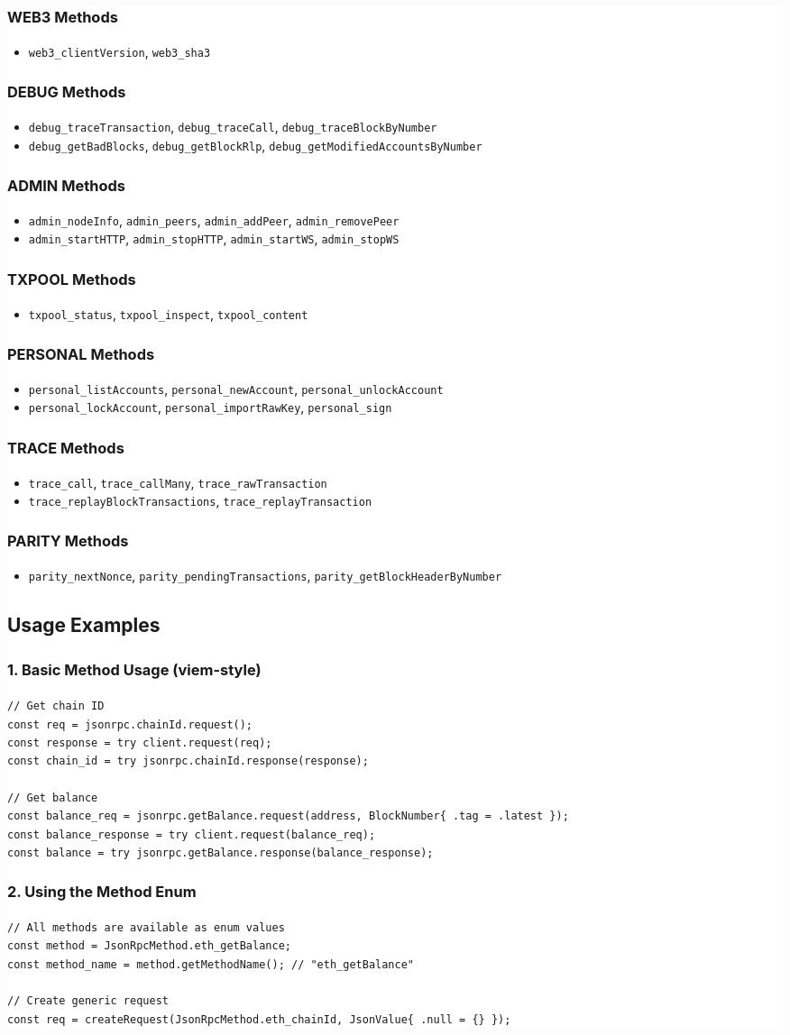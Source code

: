 ### WEB3 Methods
- `web3_clientVersion`, `web3_sha3`

### DEBUG Methods
- `debug_traceTransaction`, `debug_traceCall`, `debug_traceBlockByNumber`
- `debug_getBadBlocks`, `debug_getBlockRlp`, `debug_getModifiedAccountsByNumber`

### ADMIN Methods
- `admin_nodeInfo`, `admin_peers`, `admin_addPeer`, `admin_removePeer`
- `admin_startHTTP`, `admin_stopHTTP`, `admin_startWS`, `admin_stopWS`

### TXPOOL Methods
- `txpool_status`, `txpool_inspect`, `txpool_content`

### PERSONAL Methods
- `personal_listAccounts`, `personal_newAccount`, `personal_unlockAccount`
- `personal_lockAccount`, `personal_importRawKey`, `personal_sign`

### TRACE Methods
- `trace_call`, `trace_callMany`, `trace_rawTransaction`
- `trace_replayBlockTransactions`, `trace_replayTransaction`

### PARITY Methods
- `parity_nextNonce`, `parity_pendingTransactions`, `parity_getBlockHeaderByNumber`

## Usage Examples

### 1. Basic Method Usage (viem-style)
```zig
// Get chain ID
const req = jsonrpc.chainId.request();
const response = try client.request(req);
const chain_id = try jsonrpc.chainId.response(response);

// Get balance
const balance_req = jsonrpc.getBalance.request(address, BlockNumber{ .tag = .latest });
const balance_response = try client.request(balance_req);
const balance = try jsonrpc.getBalance.response(balance_response);
```

### 2. Using the Method Enum
```zig
// All methods are available as enum values
const method = JsonRpcMethod.eth_getBalance;
const method_name = method.getMethodName(); // "eth_getBalance"

// Create generic request
const req = createRequest(JsonRpcMethod.eth_chainId, JsonValue{ .null = {} });
```

